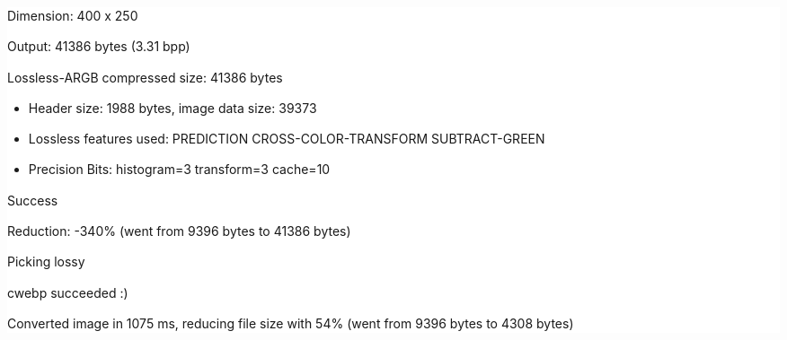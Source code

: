 Dimension: 400 x 250

Output:    41386 bytes (3.31 bpp)

Lossless-ARGB compressed size: 41386 bytes

  * Header size: 1988 bytes, image data size: 39373

  * Lossless features used: PREDICTION CROSS-COLOR-TRANSFORM SUBTRACT-GREEN

  * Precision Bits: histogram=3 transform=3 cache=10


Success

Reduction: -340% (went from 9396 bytes to 41386 bytes)


Picking lossy

cwebp succeeded :)


Converted image in 1075 ms, reducing file size with 54% (went from 9396 bytes to 4308 bytes)

